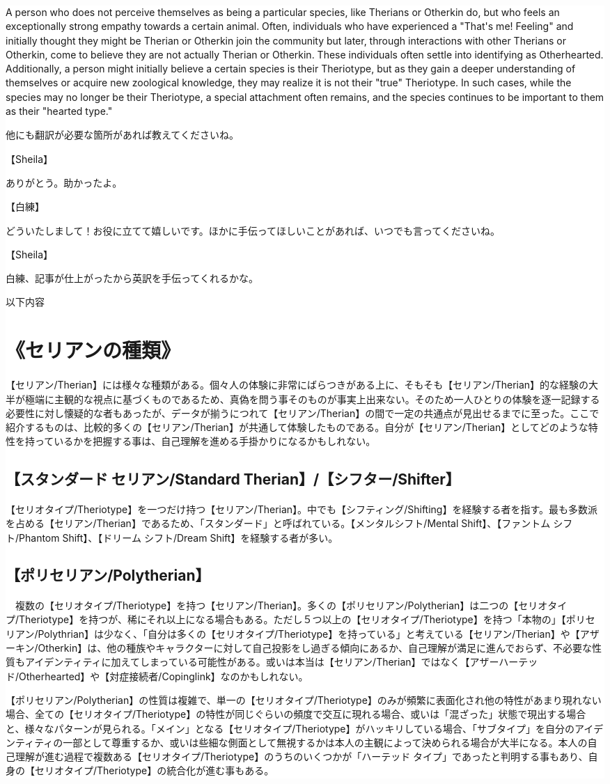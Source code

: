 A person who does not perceive themselves as being a particular species, like Therians or Otherkin do, but who feels an exceptionally strong empathy towards a certain animal. Often, individuals who have experienced a "That's me! Feeling" and initially thought they might be Therian or Otherkin join the community but later, through interactions with other Therians or Otherkin, come to believe they are not actually Therian or Otherkin. These individuals often settle into identifying as Otherhearted. Additionally, a person might initially believe a certain species is their Theriotype, but as they gain a deeper understanding of themselves or acquire new zoological knowledge, they may realize it is not their "true" Theriotype. In such cases, while the species may no longer be their Theriotype, a special attachment often remains, and the species continues to be important to them as their "hearted type."

他にも翻訳が必要な箇所があれば教えてくださいね。



【Sheila】

ありがとう。助かったよ。



【白練】

どういたしまして！お役に立てて嬉しいです。ほかに手伝ってほしいことがあれば、いつでも言ってくださいね。



【Sheila】

白練、記事が仕上がったから英訳を手伝ってくれるかな。

以下内容



# 《セリアンの種類》

【セリアン/Therian】には様々な種類がある。個々人の体験に非常にばらつきがある上に、そもそも【セリアン/Therian】的な経験の大半が極端に主観的な視点に基づくものであるため、真偽を問う事そのものが事実上出来ない。そのため一人ひとりの体験を逐一記録する必要性に対し懐疑的な者もあったが、データが揃うにつれて【セリアン/Therian】の間で一定の共通点が見出せるまでに至った。ここで紹介するものは、比較的多くの【セリアン/Therian】が共通して体験したものである。自分が【セリアン/Therian】としてどのような特性を持っているかを把握する事は、自己理解を進める手掛かりになるかもしれない。



## 【スタンダード セリアン/Standard Therian】/【シフター/Shifter】

【セリオタイプ/Theriotype】を一つだけ持つ【セリアン/Therian】。中でも【シフティング/Shifting】を経験する者を指す。最も多数派を占める【セリアン/Therian】であるため、「スタンダード」と呼ばれている。【メンタルシフト/Mental Shift】、【ファントム シフト/Phantom Shift】、【ドリーム シフト/Dream Shift】を経験する者が多い。



## 【ポリセリアン/Polytherian】

　複数の【セリオタイプ/Theriotype】を持つ【セリアン/Therian】。多くの【ポリセリアン/Polytherian】は二つの【セリオタイプ/Theriotype】を持つが、稀にそれ以上になる場合もある。ただし５つ以上の【セリオタイプ/Theriotype】を持つ「本物の」【ポリセリアン/Polythrian】は少なく、「自分は多くの【セリオタイプ/Theriotype】を持っている」と考えている【セリアン/Therian】や【アザーキン/Otherkin】は、他の種族やキャラクターに対して自己投影をし過ぎる傾向にあるか、自己理解が満足に進んでおらず、不必要な性質もアイデンティティに加えてしまっている可能性がある。或いは本当は【セリアン/Therian】ではなく【アザーハーテッド/Otherhearted】や【対症接続者/Copinglink】なのかもしれない。

【ポリセリアン/Polytherian】の性質は複雑で、単一の【セリオタイプ/Theriotype】のみが頻繁に表面化され他の特性があまり現れない場合、全ての【セリオタイプ/Theriotype】の特性が同じぐらいの頻度で交互に現れる場合、或いは「混ざった」状態で現出する場合と、様々なパターンが見られる。「メイン」となる【セリオタイプ/Theriotype】がハッキリしている場合、「サブタイプ」を自分のアイデンティティの一部として尊重するか、或いは些細な側面として無視するかは本人の主観によって決められる場合が大半になる。本人の自己理解が進む過程で複数ある【セリオタイプ/Theriotype】のうちのいくつかが「ハーテッド タイプ」であったと判明する事もあり、自身の【セリオタイプ/Theriotype】の統合化が進む事もある。
